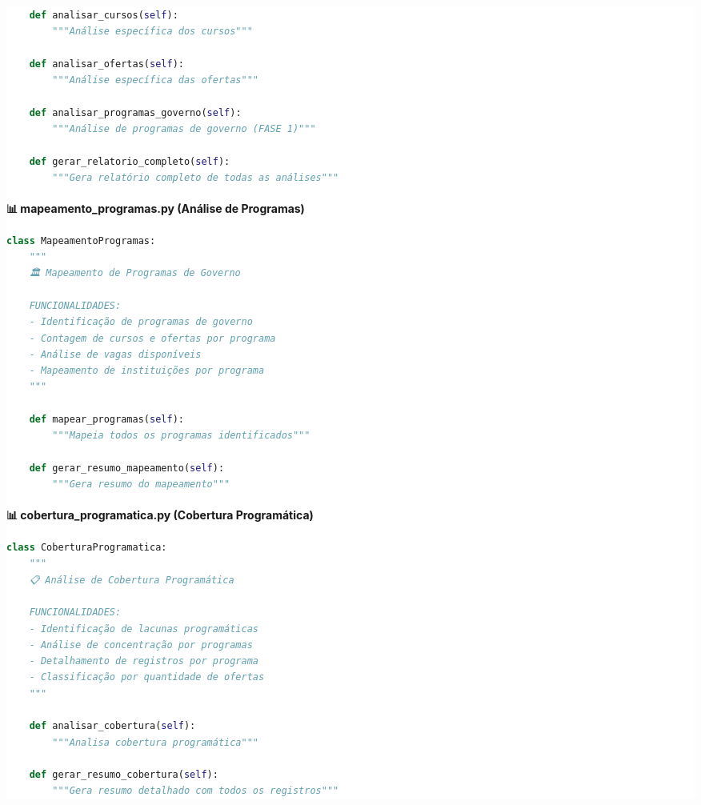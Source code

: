 ```python
    def analisar_cursos(self):
        """Análise específica dos cursos"""
        
    def analisar_ofertas(self):
        """Análise específica das ofertas"""
        
    def analisar_programas_governo(self):
        """Análise de programas de governo (FASE 1)"""
        
    def gerar_relatorio_completo(self):
        """Gera relatório completo de todas as análises"""
```

#### **📊 mapeamento_programas.py (Análise de Programas)**
```python
class MapeamentoProgramas:
    """
    🏛️ Mapeamento de Programas de Governo
    
    FUNCIONALIDADES:
    - Identificação de programas de governo
    - Contagem de cursos e ofertas por programa
    - Análise de vagas disponíveis
    - Mapeamento de instituições por programa
    """
    
    def mapear_programas(self):
        """Mapeia todos os programas identificados"""
        
    def gerar_resumo_mapeamento(self):
        """Gera resumo do mapeamento"""
```

#### **📊 cobertura_programatica.py (Cobertura Programática)**
```python
class CoberturaProgramatica:
    """
    📋 Análise de Cobertura Programática
    
    FUNCIONALIDADES:
    - Identificação de lacunas programáticas
    - Análise de concentração por programas
    - Detalhamento de registros por programa
    - Classificação por quantidade de ofertas
    """
    
    def analisar_cobertura(self):
        """Analisa cobertura programática"""
        
    def gerar_resumo_cobertura(self):
        """Gera resumo detalhado com todos os registros"""
```
